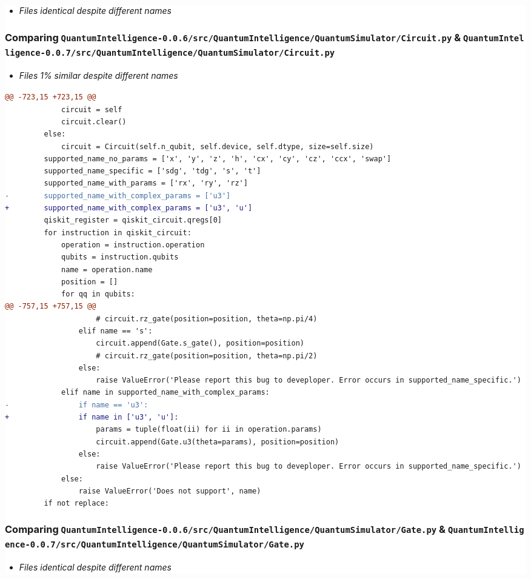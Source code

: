  * *Files identical despite different names*

### Comparing `QuantumIntelligence-0.0.6/src/QuantumIntelligence/QuantumSimulator/Circuit.py` & `QuantumIntelligence-0.0.7/src/QuantumIntelligence/QuantumSimulator/Circuit.py`

 * *Files 1% similar despite different names*

```diff
@@ -723,15 +723,15 @@
             circuit = self
             circuit.clear()
         else:
             circuit = Circuit(self.n_qubit, self.device, self.dtype, size=self.size)
         supported_name_no_params = ['x', 'y', 'z', 'h', 'cx', 'cy', 'cz', 'ccx', 'swap']
         supported_name_specific = ['sdg', 'tdg', 's', 't']
         supported_name_with_params = ['rx', 'ry', 'rz']
-        supported_name_with_complex_params = ['u3']
+        supported_name_with_complex_params = ['u3', 'u']
         qiskit_register = qiskit_circuit.qregs[0]
         for instruction in qiskit_circuit:
             operation = instruction.operation
             qubits = instruction.qubits
             name = operation.name
             position = []
             for qq in qubits:
@@ -757,15 +757,15 @@
                     # circuit.rz_gate(position=position, theta=np.pi/4)
                 elif name == 's':
                     circuit.append(Gate.s_gate(), position=position)
                     # circuit.rz_gate(position=position, theta=np.pi/2)
                 else:
                     raise ValueError('Please report this bug to deveploper. Error occurs in supported_name_specific.')
             elif name in supported_name_with_complex_params:
-                if name == 'u3':
+                if name in ['u3', 'u']:
                     params = tuple(float(ii) for ii in operation.params)
                     circuit.append(Gate.u3(theta=params), position=position)
                 else:
                     raise ValueError('Please report this bug to deveploper. Error occurs in supported_name_specific.')
             else:
                 raise ValueError('Does not support', name)
         if not replace:
```

### Comparing `QuantumIntelligence-0.0.6/src/QuantumIntelligence/QuantumSimulator/Gate.py` & `QuantumIntelligence-0.0.7/src/QuantumIntelligence/QuantumSimulator/Gate.py`

 * *Files identical despite different names*
